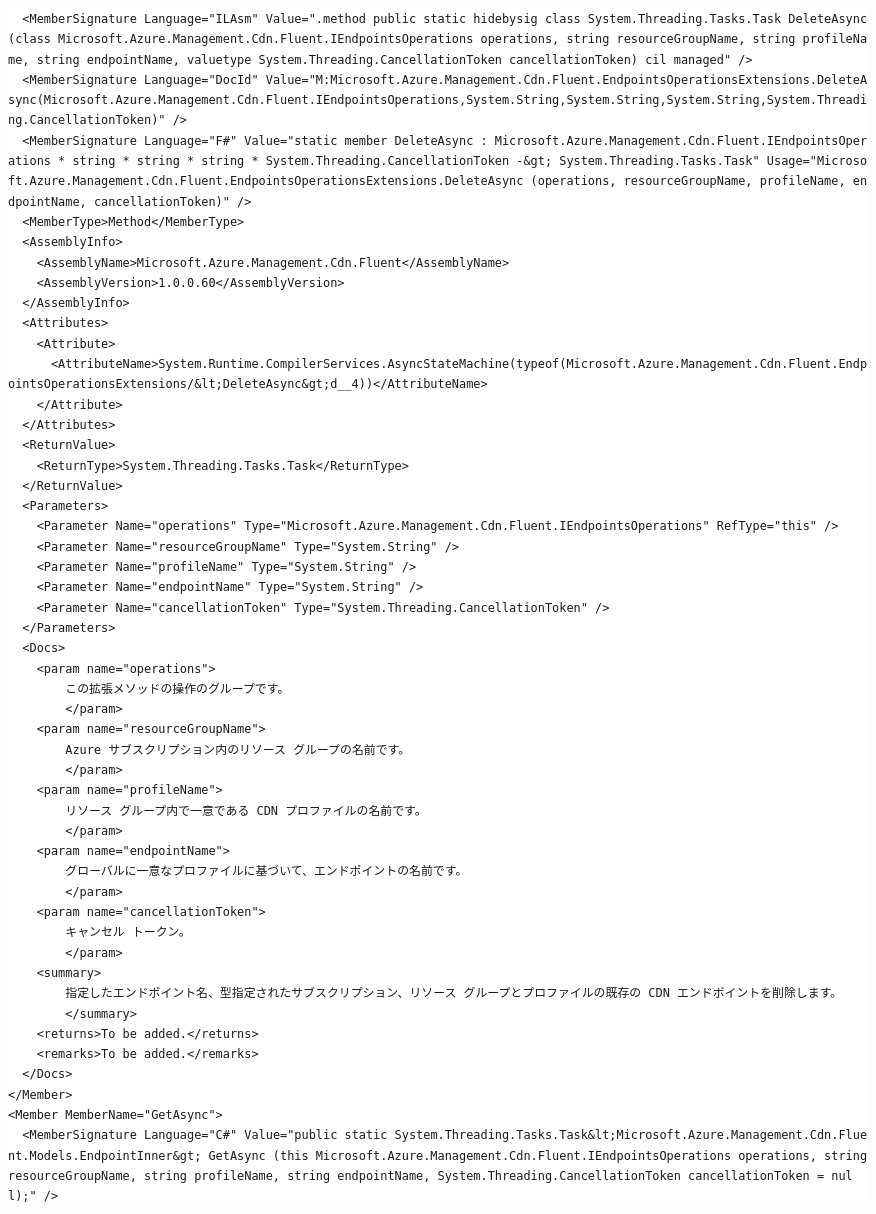      <MemberSignature Language="ILAsm" Value=".method public static hidebysig class System.Threading.Tasks.Task DeleteAsync(class Microsoft.Azure.Management.Cdn.Fluent.IEndpointsOperations operations, string resourceGroupName, string profileName, string endpointName, valuetype System.Threading.CancellationToken cancellationToken) cil managed" />
      <MemberSignature Language="DocId" Value="M:Microsoft.Azure.Management.Cdn.Fluent.EndpointsOperationsExtensions.DeleteAsync(Microsoft.Azure.Management.Cdn.Fluent.IEndpointsOperations,System.String,System.String,System.String,System.Threading.CancellationToken)" />
      <MemberSignature Language="F#" Value="static member DeleteAsync : Microsoft.Azure.Management.Cdn.Fluent.IEndpointsOperations * string * string * string * System.Threading.CancellationToken -&gt; System.Threading.Tasks.Task" Usage="Microsoft.Azure.Management.Cdn.Fluent.EndpointsOperationsExtensions.DeleteAsync (operations, resourceGroupName, profileName, endpointName, cancellationToken)" />
      <MemberType>Method</MemberType>
      <AssemblyInfo>
        <AssemblyName>Microsoft.Azure.Management.Cdn.Fluent</AssemblyName>
        <AssemblyVersion>1.0.0.60</AssemblyVersion>
      </AssemblyInfo>
      <Attributes>
        <Attribute>
          <AttributeName>System.Runtime.CompilerServices.AsyncStateMachine(typeof(Microsoft.Azure.Management.Cdn.Fluent.EndpointsOperationsExtensions/&lt;DeleteAsync&gt;d__4))</AttributeName>
        </Attribute>
      </Attributes>
      <ReturnValue>
        <ReturnType>System.Threading.Tasks.Task</ReturnType>
      </ReturnValue>
      <Parameters>
        <Parameter Name="operations" Type="Microsoft.Azure.Management.Cdn.Fluent.IEndpointsOperations" RefType="this" />
        <Parameter Name="resourceGroupName" Type="System.String" />
        <Parameter Name="profileName" Type="System.String" />
        <Parameter Name="endpointName" Type="System.String" />
        <Parameter Name="cancellationToken" Type="System.Threading.CancellationToken" />
      </Parameters>
      <Docs>
        <param name="operations">
            この拡張メソッドの操作のグループです。
            </param>
        <param name="resourceGroupName">
            Azure サブスクリプション内のリソース グループの名前です。
            </param>
        <param name="profileName">
            リソース グループ内で一意である CDN プロファイルの名前です。
            </param>
        <param name="endpointName">
            グローバルに一意なプロファイルに基づいて、エンドポイントの名前です。
            </param>
        <param name="cancellationToken">
            キャンセル トークン。
            </param>
        <summary>
            指定したエンドポイント名、型指定されたサブスクリプション、リソース グループとプロファイルの既存の CDN エンドポイントを削除します。
            </summary>
        <returns>To be added.</returns>
        <remarks>To be added.</remarks>
      </Docs>
    </Member>
    <Member MemberName="GetAsync">
      <MemberSignature Language="C#" Value="public static System.Threading.Tasks.Task&lt;Microsoft.Azure.Management.Cdn.Fluent.Models.EndpointInner&gt; GetAsync (this Microsoft.Azure.Management.Cdn.Fluent.IEndpointsOperations operations, string resourceGroupName, string profileName, string endpointName, System.Threading.CancellationToken cancellationToken = null);" />